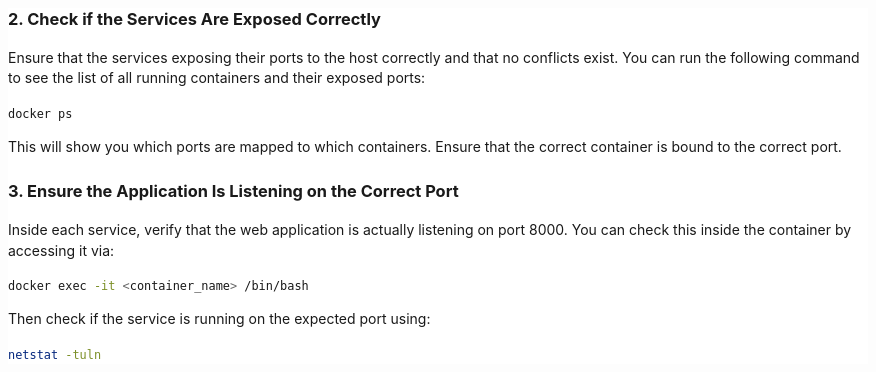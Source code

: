 

### 2. Check if the Services Are Exposed Correctly
Ensure that the services exposing their ports to the host correctly and that no conflicts exist. You can run the following command to see the list of all running containers and their exposed ports:

```bash
docker ps

```
This will show you which ports are mapped to which containers. Ensure that the correct container is bound to the correct port.

### 3. Ensure the Application Is Listening on the Correct Port
Inside each service, verify that the web application is actually listening on port 8000. You can check this inside the container by accessing it via:

```bash
docker exec -it <container_name> /bin/bash

```

Then check if the service is running on the expected port using:

```bash
netstat -tuln

```